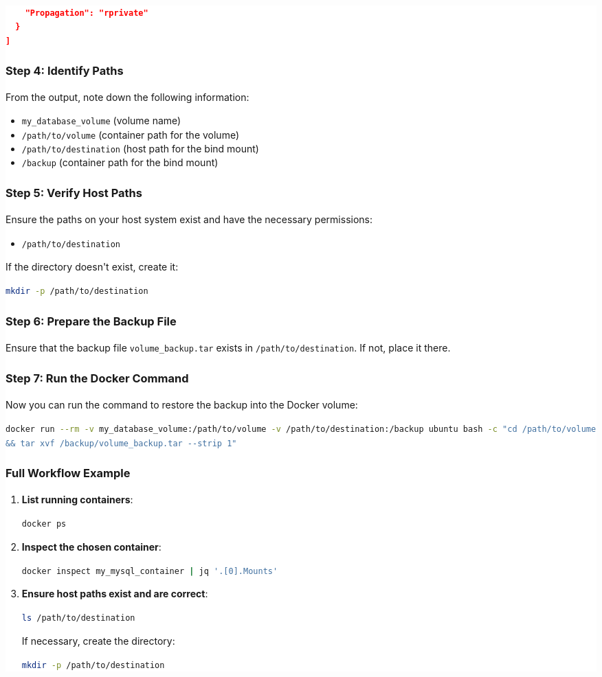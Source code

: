 ```json
    "Propagation": "rprivate"
  }
]
```

### Step 4: Identify Paths
From the output, note down the following information:
- `my_database_volume` (volume name)
- `/path/to/volume` (container path for the volume)
- `/path/to/destination` (host path for the bind mount)
- `/backup` (container path for the bind mount)

### Step 5: Verify Host Paths
Ensure the paths on your host system exist and have the necessary permissions:
- `/path/to/destination`

If the directory doesn't exist, create it:

```bash
mkdir -p /path/to/destination
```

### Step 6: Prepare the Backup File
Ensure that the backup file `volume_backup.tar` exists in `/path/to/destination`. If not, place it there.

### Step 7: Run the Docker Command
Now you can run the command to restore the backup into the Docker volume:

```bash
docker run --rm -v my_database_volume:/path/to/volume -v /path/to/destination:/backup ubuntu bash -c "cd /path/to/volume && tar xvf /backup/volume_backup.tar --strip 1"
```

### Full Workflow Example
1. **List running containers**:

   ```bash
   docker ps
   ```

2. **Inspect the chosen container**:

   ```bash
   docker inspect my_mysql_container | jq '.[0].Mounts'
   ```

3. **Ensure host paths exist and are correct**:

   ```bash
   ls /path/to/destination
   ```

   If necessary, create the directory:

   ```bash
   mkdir -p /path/to/destination
   ```

